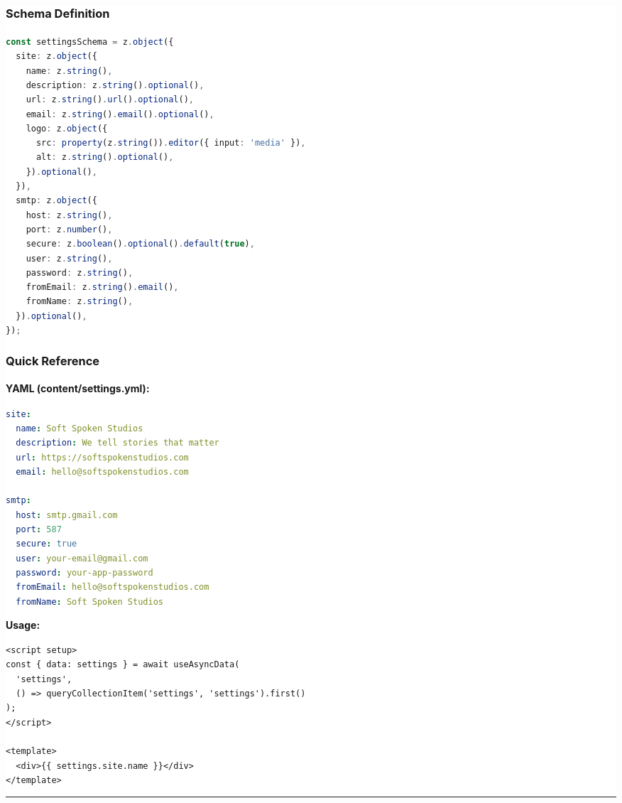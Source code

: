 ### Schema Definition

```typescript
const settingsSchema = z.object({
  site: z.object({
    name: z.string(),
    description: z.string().optional(),
    url: z.string().url().optional(),
    email: z.string().email().optional(),
    logo: z.object({
      src: property(z.string()).editor({ input: 'media' }),
      alt: z.string().optional(),
    }).optional(),
  }),
  smtp: z.object({
    host: z.string(),
    port: z.number(),
    secure: z.boolean().optional().default(true),
    user: z.string(),
    password: z.string(),
    fromEmail: z.string().email(),
    fromName: z.string(),
  }).optional(),
});
```

### Quick Reference

**YAML (content/settings.yml):**
```yaml
site:
  name: Soft Spoken Studios
  description: We tell stories that matter
  url: https://softspokenstudios.com
  email: hello@softspokenstudios.com

smtp:
  host: smtp.gmail.com
  port: 587
  secure: true
  user: your-email@gmail.com
  password: your-app-password
  fromEmail: hello@softspokenstudios.com
  fromName: Soft Spoken Studios
```

**Usage:**
```vue
<script setup>
const { data: settings } = await useAsyncData(
  'settings',
  () => queryCollectionItem('settings', 'settings').first()
);
</script>

<template>
  <div>{{ settings.site.name }}</div>
</template>
```

---